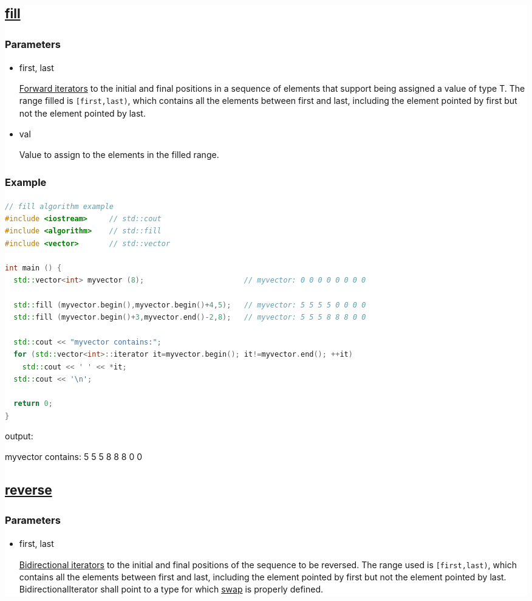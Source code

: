 

## [fill](http://www.cplusplus.com/reference/algorithm/fill/)

### Parameters

- first, last

  [Forward iterators](http://www.cplusplus.com/ForwardIterator) to the initial and final positions in a sequence of elements that support being assigned a value of type T. The range filled is `[first,last)`, which contains all the elements between first and last, including the element pointed by first but not the element pointed by last.

- val

  Value to assign to the elements in the filled range.

### Example

```cpp
// fill algorithm example
#include <iostream>     // std::cout
#include <algorithm>    // std::fill
#include <vector>       // std::vector

int main () {
  std::vector<int> myvector (8);                       // myvector: 0 0 0 0 0 0 0 0

  std::fill (myvector.begin(),myvector.begin()+4,5);   // myvector: 5 5 5 5 0 0 0 0
  std::fill (myvector.begin()+3,myvector.end()-2,8);   // myvector: 5 5 5 8 8 8 0 0

  std::cout << "myvector contains:";
  for (std::vector<int>::iterator it=myvector.begin(); it!=myvector.end(); ++it)
    std::cout << ' ' << *it;
  std::cout << '\n';

  return 0;
}
```

output:

myvector contains: 5 5 5 8 8 8 0 0

## [reverse](http://www.cplusplus.com/reference/algorithm/reverse/)

### Parameters

- first, last

  [Bidirectional iterators](http://www.cplusplus.com/BidirectionalIterator) to the initial and final positions of the sequence to be reversed. The range used is `[first,last)`, which contains all the elements between first and last, including the element pointed by first but not the element pointed by last. BidirectionalIterator shall point to a type for which [swap](http://www.cplusplus.com/swap) is properly defined.
